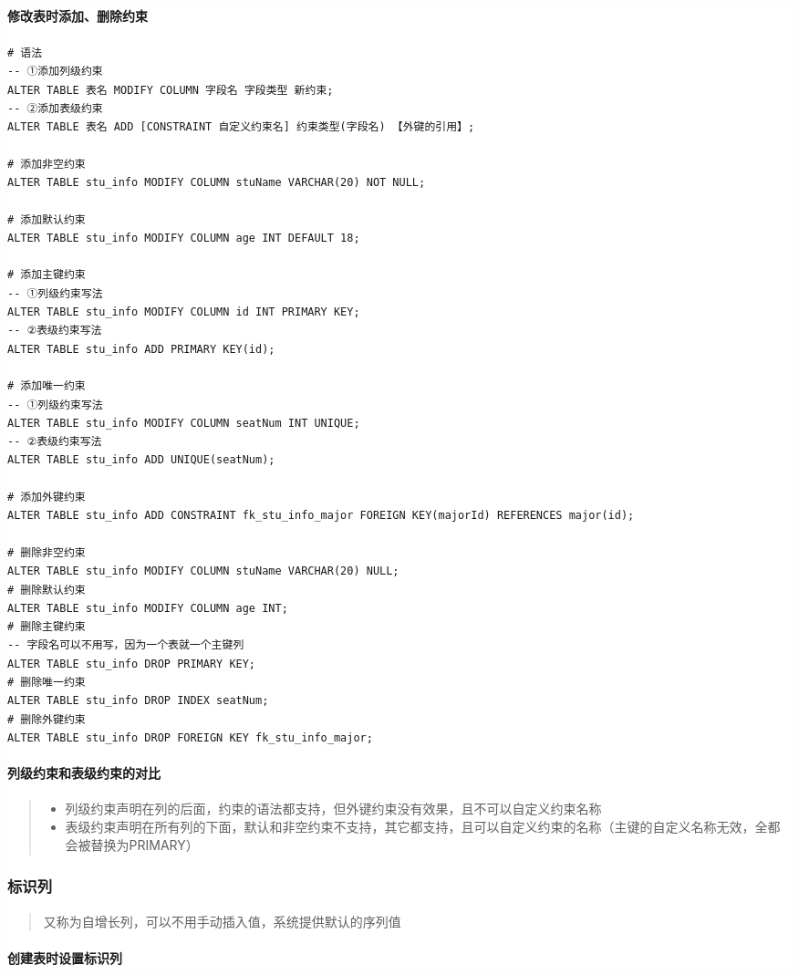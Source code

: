 #### 修改表时添加、删除约束

```mysql
# 语法
-- ①添加列级约束
ALTER TABLE 表名 MODIFY COLUMN 字段名 字段类型 新约束;
-- ②添加表级约束
ALTER TABLE 表名 ADD [CONSTRAINT 自定义约束名] 约束类型(字段名) 【外键的引用】;

# 添加非空约束
ALTER TABLE stu_info MODIFY COLUMN stuName VARCHAR(20) NOT NULL;

# 添加默认约束
ALTER TABLE stu_info MODIFY COLUMN age INT DEFAULT 18;

# 添加主键约束
-- ①列级约束写法
ALTER TABLE stu_info MODIFY COLUMN id INT PRIMARY KEY;
-- ②表级约束写法
ALTER TABLE stu_info ADD PRIMARY KEY(id);

# 添加唯一约束
-- ①列级约束写法
ALTER TABLE stu_info MODIFY COLUMN seatNum INT UNIQUE;
-- ②表级约束写法
ALTER TABLE stu_info ADD UNIQUE(seatNum);

# 添加外键约束
ALTER TABLE stu_info ADD CONSTRAINT fk_stu_info_major FOREIGN KEY(majorId) REFERENCES major(id);

# 删除非空约束
ALTER TABLE stu_info MODIFY COLUMN stuName VARCHAR(20) NULL;
# 删除默认约束
ALTER TABLE stu_info MODIFY COLUMN age INT;
# 删除主键约束
-- 字段名可以不用写，因为一个表就一个主键列
ALTER TABLE stu_info DROP PRIMARY KEY;
# 删除唯一约束
ALTER TABLE stu_info DROP INDEX seatNum;
# 删除外键约束
ALTER TABLE stu_info DROP FOREIGN KEY fk_stu_info_major;
```

#### 列级约束和表级约束的对比

> + 列级约束声明在列的后面，约束的语法都支持，但外键约束没有效果，且不可以自定义约束名称
> + 表级约束声明在所有列的下面，默认和非空约束不支持，其它都支持，且可以自定义约束的名称（主键的自定义名称无效，全都会被替换为PRIMARY）

### 标识列

> 又称为自增长列，可以不用手动插入值，系统提供默认的序列值

#### 创建表时设置标识列

